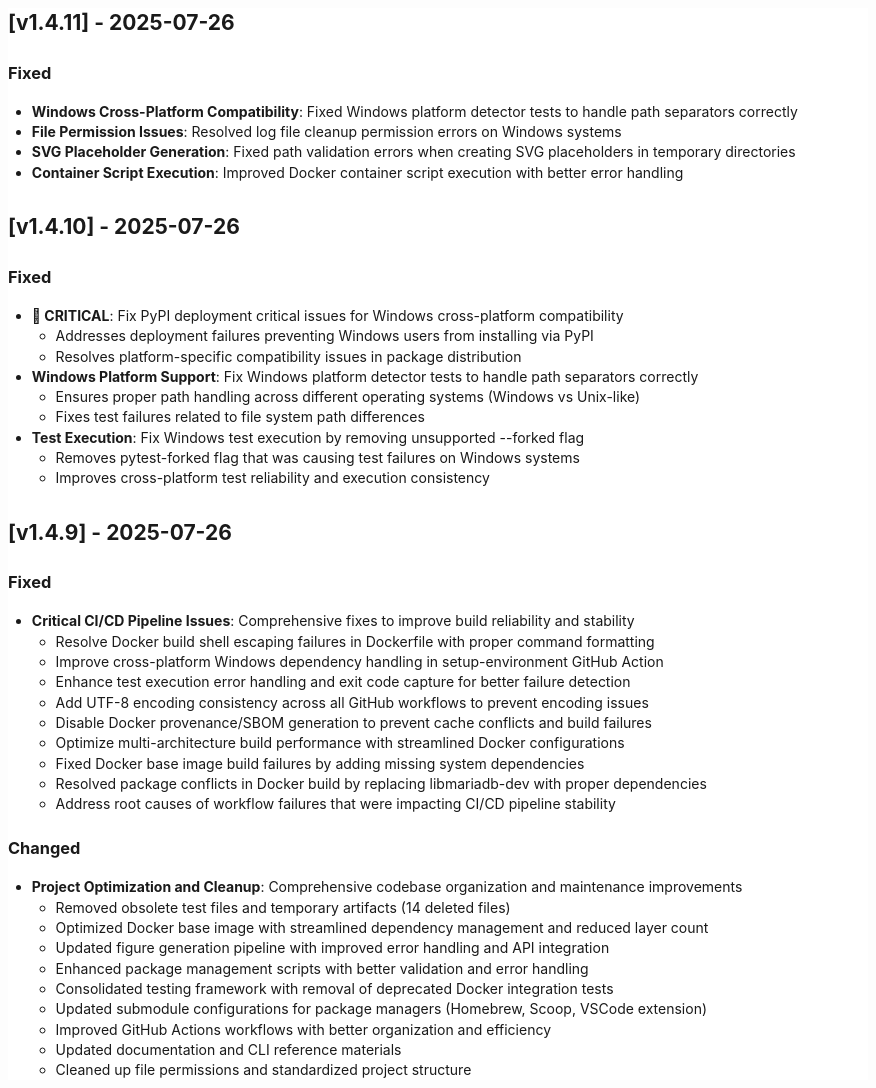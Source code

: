 ## [v1.4.11] - 2025-07-26

### Fixed
- **Windows Cross-Platform Compatibility**: Fixed Windows platform detector tests to handle path separators correctly
- **File Permission Issues**: Resolved log file cleanup permission errors on Windows systems
- **SVG Placeholder Generation**: Fixed path validation errors when creating SVG placeholders in temporary directories
- **Container Script Execution**: Improved Docker container script execution with better error handling

## [v1.4.10] - 2025-07-26

### Fixed
- **🚨 CRITICAL**: Fix PyPI deployment critical issues for Windows cross-platform compatibility
  - Addresses deployment failures preventing Windows users from installing via PyPI
  - Resolves platform-specific compatibility issues in package distribution
- **Windows Platform Support**: Fix Windows platform detector tests to handle path separators correctly
  - Ensures proper path handling across different operating systems (Windows vs Unix-like)
  - Fixes test failures related to file system path differences
- **Test Execution**: Fix Windows test execution by removing unsupported --forked flag
  - Removes pytest-forked flag that was causing test failures on Windows systems
  - Improves cross-platform test reliability and execution consistency

## [v1.4.9] - 2025-07-26

### Fixed
- **Critical CI/CD Pipeline Issues**: Comprehensive fixes to improve build reliability and stability
  - Resolve Docker build shell escaping failures in Dockerfile with proper command formatting
  - Improve cross-platform Windows dependency handling in setup-environment GitHub Action
  - Enhance test execution error handling and exit code capture for better failure detection
  - Add UTF-8 encoding consistency across all GitHub workflows to prevent encoding issues
  - Disable Docker provenance/SBOM generation to prevent cache conflicts and build failures
  - Optimize multi-architecture build performance with streamlined Docker configurations
  - Fixed Docker base image build failures by adding missing system dependencies
  - Resolved package conflicts in Docker build by replacing libmariadb-dev with proper dependencies
  - Address root causes of workflow failures that were impacting CI/CD pipeline stability

### Changed
- **Project Optimization and Cleanup**: Comprehensive codebase organization and maintenance improvements
  - Removed obsolete test files and temporary artifacts (14 deleted files)
  - Optimized Docker base image with streamlined dependency management and reduced layer count
  - Updated figure generation pipeline with improved error handling and API integration
  - Enhanced package management scripts with better validation and error handling
  - Consolidated testing framework with removal of deprecated Docker integration tests
  - Updated submodule configurations for package managers (Homebrew, Scoop, VSCode extension)
  - Improved GitHub Actions workflows with better organization and efficiency
  - Updated documentation and CLI reference materials
  - Cleaned up file permissions and standardized project structure
